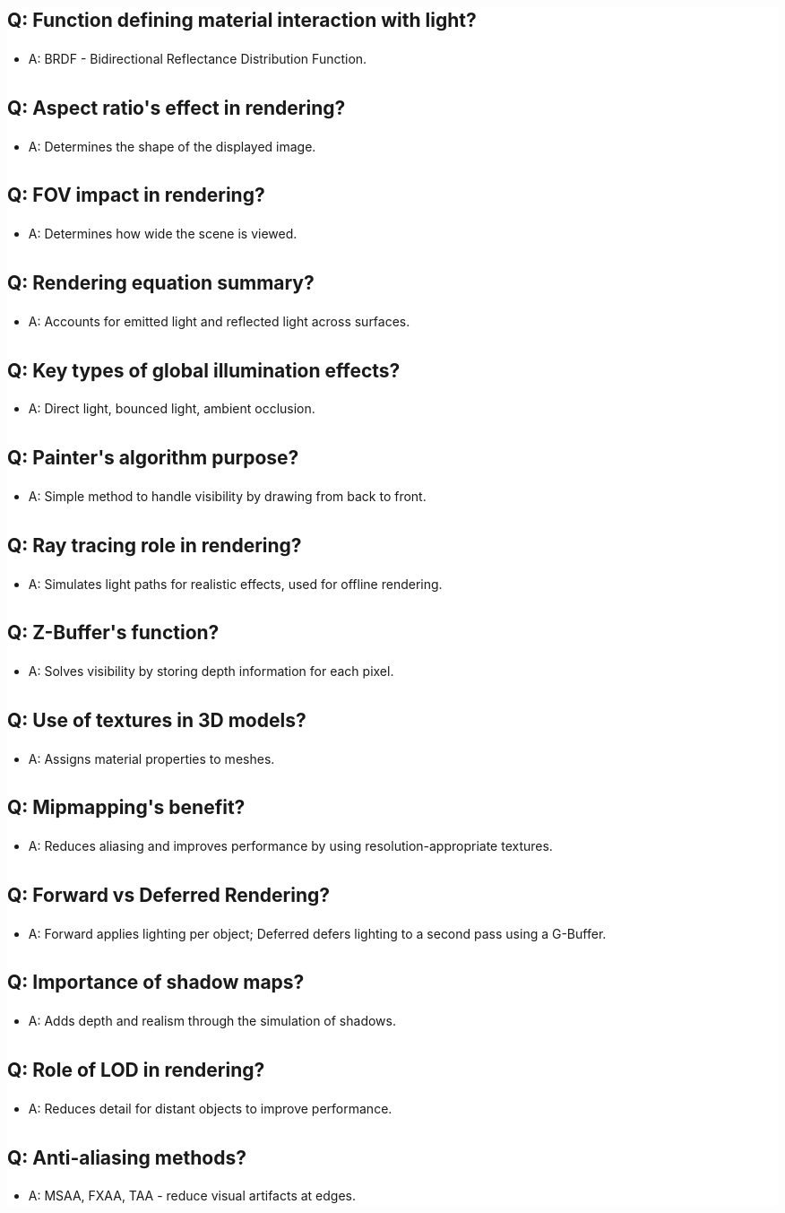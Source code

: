 ## Q: Function defining material interaction with light?
- A: BRDF - Bidirectional Reflectance Distribution Function.

## Q: Aspect ratio's effect in rendering?
- A: Determines the shape of the displayed image.

## Q: FOV impact in rendering?
- A: Determines how wide the scene is viewed.

## Q: Rendering equation summary?
- A: Accounts for emitted light and reflected light across surfaces.

## Q: Key types of global illumination effects?
- A: Direct light, bounced light, ambient occlusion.

## Q: Painter's algorithm purpose?
- A: Simple method to handle visibility by drawing from back to front.

## Q: Ray tracing role in rendering?
- A: Simulates light paths for realistic effects, used for offline rendering.

## Q: Z-Buffer's function?
- A: Solves visibility by storing depth information for each pixel.

## Q: Use of textures in 3D models?
- A: Assigns material properties to meshes.

## Q: Mipmapping's benefit?
- A: Reduces aliasing and improves performance by using resolution-appropriate textures.

## Q: Forward vs Deferred Rendering?
- A: Forward applies lighting per object; Deferred defers lighting to a second pass using a G-Buffer.

## Q: Importance of shadow maps?
- A: Adds depth and realism through the simulation of shadows.

## Q: Role of LOD in rendering?
- A: Reduces detail for distant objects to improve performance.

## Q: Anti-aliasing methods?
- A: MSAA, FXAA, TAA - reduce visual artifacts at edges.

